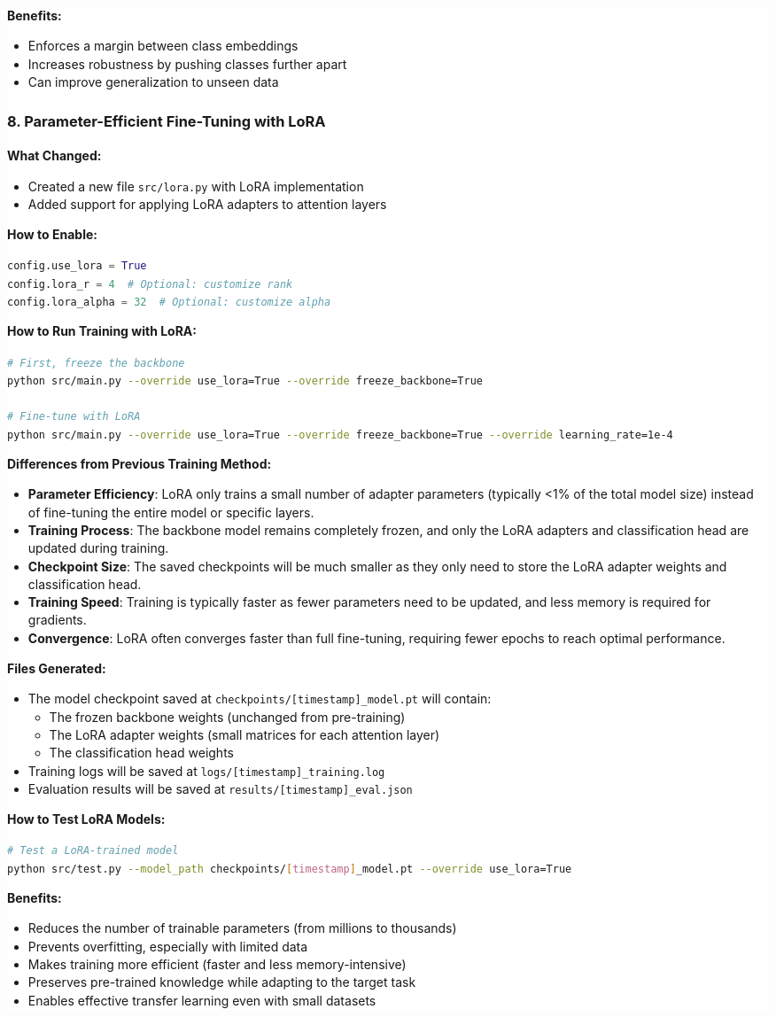 **Benefits:**
- Enforces a margin between class embeddings
- Increases robustness by pushing classes further apart
- Can improve generalization to unseen data

### 8. Parameter-Efficient Fine-Tuning with LoRA

**What Changed:**
- Created a new file `src/lora.py` with LoRA implementation
- Added support for applying LoRA adapters to attention layers

**How to Enable:**
```python
config.use_lora = True
config.lora_r = 4  # Optional: customize rank
config.lora_alpha = 32  # Optional: customize alpha
```

**How to Run Training with LoRA:**
```bash
# First, freeze the backbone
python src/main.py --override use_lora=True --override freeze_backbone=True

# Fine-tune with LoRA
python src/main.py --override use_lora=True --override freeze_backbone=True --override learning_rate=1e-4
```

**Differences from Previous Training Method:**
- **Parameter Efficiency**: LoRA only trains a small number of adapter parameters (typically <1% of the total model size) instead of fine-tuning the entire model or specific layers.
- **Training Process**: The backbone model remains completely frozen, and only the LoRA adapters and classification head are updated during training.
- **Checkpoint Size**: The saved checkpoints will be much smaller as they only need to store the LoRA adapter weights and classification head.
- **Training Speed**: Training is typically faster as fewer parameters need to be updated, and less memory is required for gradients.
- **Convergence**: LoRA often converges faster than full fine-tuning, requiring fewer epochs to reach optimal performance.

**Files Generated:**
- The model checkpoint saved at `checkpoints/[timestamp]_model.pt` will contain:
  - The frozen backbone weights (unchanged from pre-training)
  - The LoRA adapter weights (small matrices for each attention layer)
  - The classification head weights
- Training logs will be saved at `logs/[timestamp]_training.log`
- Evaluation results will be saved at `results/[timestamp]_eval.json`

**How to Test LoRA Models:**
```bash
# Test a LoRA-trained model
python src/test.py --model_path checkpoints/[timestamp]_model.pt --override use_lora=True
```

**Benefits:**
- Reduces the number of trainable parameters (from millions to thousands)
- Prevents overfitting, especially with limited data
- Makes training more efficient (faster and less memory-intensive)
- Preserves pre-trained knowledge while adapting to the target task
- Enables effective transfer learning even with small datasets
